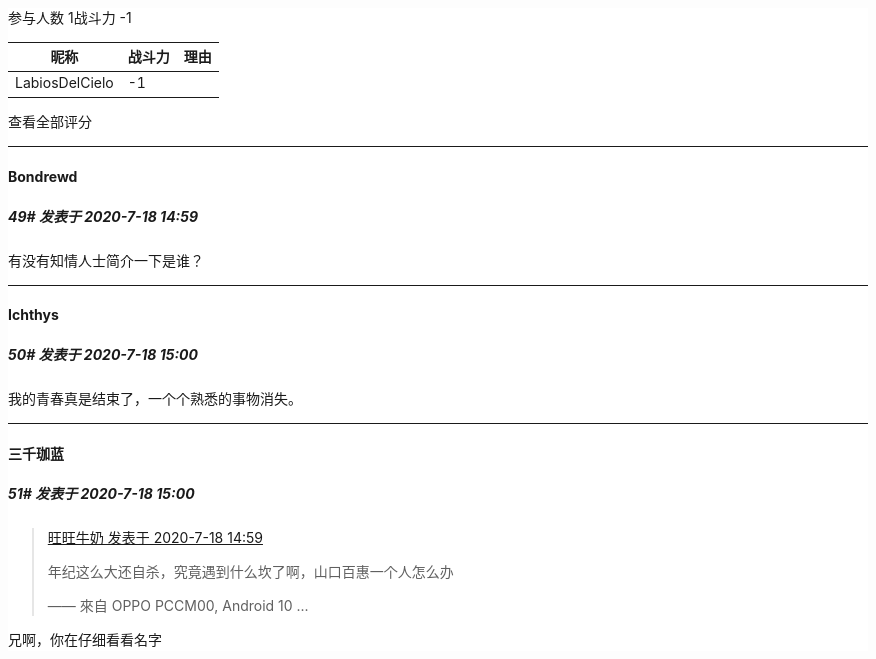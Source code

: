  参与人数 1战斗力 -1

|昵称|战斗力|理由|
|----|---|---|
| LabiosDelCielo|-1||



查看全部评分






*****

####  Bondrewd  
##### 49#       发表于 2020-7-18 14:59




有没有知情人士简介一下是谁？







*****

####  Ichthys  
##### 50#       发表于 2020-7-18 15:00




我的青春真是结束了，一个个熟悉的事物消失。







*****

####  三千珈蓝  
##### 51#       发表于 2020-7-18 15:00



<blockquote><a href="httphttps://bbs.saraba1st.com/2b/forum.php?mod=redirect&amp;goto=findpost&amp;pid=48143331&amp;ptid=1947632" target="_blank">旺旺牛奶 发表于 2020-7-18 14:59</a>

年纪这么大还自杀，究竟遇到什么坎了啊，山口百惠一个人怎么办


—— 來自 OPPO PCCM00, Android 10 ...</blockquote>
兄啊，你在仔细看看名字






